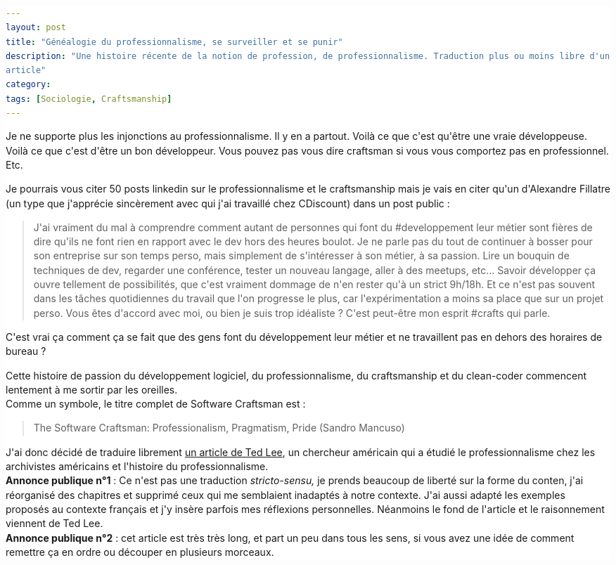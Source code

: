 ```yaml
---
layout: post
title: "Généalogie du professionnalisme, se surveiller et se punir"
description: "Une histoire récente de la notion de profession, de professionnalisme. Traduction plus ou moins libre d'un article"
category:
tags: [Sociologie, Craftsmanship]
---
```



Je ne supporte plus les  injonctions au professionnalisme. Il y en a partout. Voilà ce que c'est qu'être une vraie développeuse. Voilà ce que c'est d'être un bon développeur.
Vous pouvez pas vous dire craftsman  si vous vous comportez pas en professionnel. Etc.

Je pourrais vous citer 50 posts linkedin sur le professionnalisme et le craftsmanship mais je vais en citer qu'un d'Alexandre
Fillatre (un type que j'apprécie sincèrement avec qui j'ai travaillé chez CDiscount) dans un post public :

> J'ai vraiment du mal à comprendre comment autant de personnes qui font du #developpement leur métier sont
> fières de dire qu'ils ne font rien en rapport avec le dev hors des heures boulot. Je ne parle pas du tout de
> continuer à bosser pour son entreprise sur son temps perso, mais simplement de s'intéresser à son métier, à sa
> passion. Lire un bouquin de techniques de dev, regarder une conférence, tester un nouveau langage, aller à des meetups, etc...
> Savoir développer ça ouvre tellement de possibilités, que c'est vraiment dommage de n'en rester qu'à un strict 9h/18h. Et
> ce n'est pas souvent dans les tâches quotidiennes du travail que l'on progresse le plus, car l'expérimentation a moins sa place que sur un projet perso.
> Vous êtes d'accord avec moi, ou bien je suis trop idéaliste ? C'est peut-être mon esprit #crafts qui parle.
 
C'est vrai ça comment ça se fait que des gens font du développement leur métier et ne travaillent pas en dehors 
des horaires de bureau ? 

Cette histoire de passion du développement logiciel, du professionnalisme, du craftsmanship et du clean-coder 
commencent lentement à me sortir par les oreilles.  
Comme un symbole, le titre complet de Software Craftsman est :     

> The Software Craftsman: Professionalism, Pragmatism, Pride (Sandro Mancuso)

J'ai donc décidé de traduire librement [un article de Ted Lee](https://medium.com/@teioh/we-are-all-professionals-now-or-how-did-grocery-workers-become-heroes-4cba3ffcc034),
un chercheur américain qui a étudié le professionnalisme chez les archivistes américains et l'histoire du professionnalisme.         
**Annonce publique n°1** : Ce n'est pas une traduction _stricto-sensu,_
je prends beaucoup de liberté sur la forme du conten, j'ai réorganisé des chapitres et supprimé ceux qui me semblaient inadaptés
à notre contexte. J'ai aussi adapté les exemples proposés au contexte français et j'y insère parfois mes réflexions personnelles. Néanmoins
le fond de l'article et le raisonnement viennent de Ted Lee.          
**Annonce publique n°2** : cet article est très très long, et part un peu dans tous les sens, si vous avez une idée de comment remettre ça en ordre
ou découper en plusieurs morceaux.
